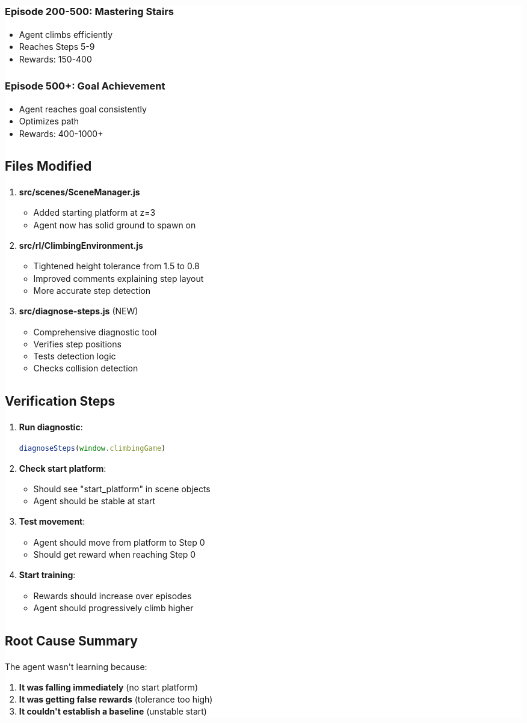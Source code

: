 ### Episode 200-500: Mastering Stairs
- Agent climbs efficiently
- Reaches Steps 5-9
- Rewards: 150-400

### Episode 500+: Goal Achievement
- Agent reaches goal consistently
- Optimizes path
- Rewards: 400-1000+

## Files Modified

1. **src/scenes/SceneManager.js**
   - Added starting platform at z=3
   - Agent now has solid ground to spawn on

2. **src/rl/ClimbingEnvironment.js**
   - Tightened height tolerance from 1.5 to 0.8
   - Improved comments explaining step layout
   - More accurate step detection

3. **src/diagnose-steps.js** (NEW)
   - Comprehensive diagnostic tool
   - Verifies step positions
   - Tests detection logic
   - Checks collision detection

## Verification Steps

1. **Run diagnostic**:
   ```javascript
   diagnoseSteps(window.climbingGame)
   ```

2. **Check start platform**:
   - Should see "start_platform" in scene objects
   - Agent should be stable at start

3. **Test movement**:
   - Agent should move from platform to Step 0
   - Should get reward when reaching Step 0

4. **Start training**:
   - Rewards should increase over episodes
   - Agent should progressively climb higher

## Root Cause Summary

The agent wasn't learning because:
1. **It was falling immediately** (no start platform)
2. **It was getting false rewards** (tolerance too high)
3. **It couldn't establish a baseline** (unstable start)
